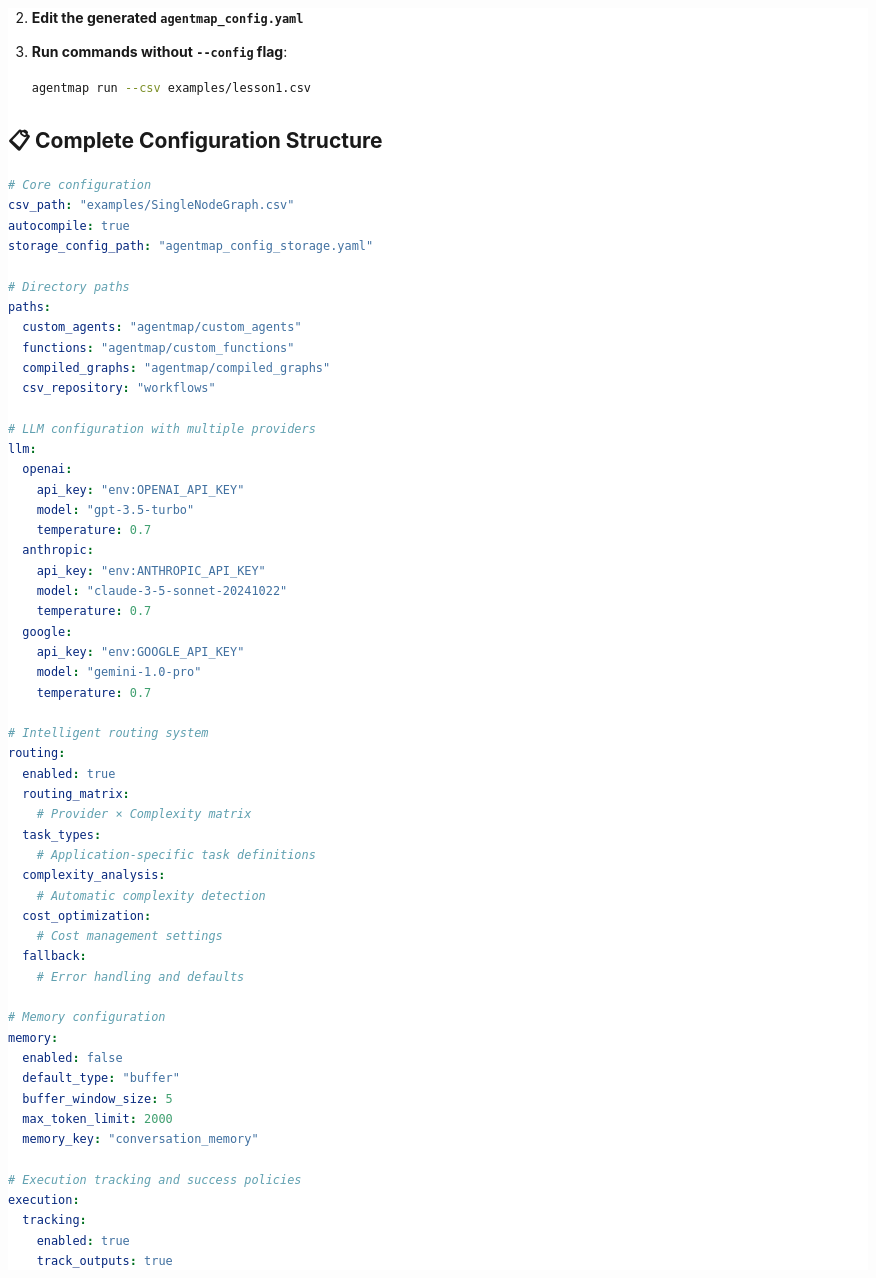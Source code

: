 2. **Edit the generated `agentmap_config.yaml`**

3. **Run commands without `--config` flag**:
   ```bash
   agentmap run --csv examples/lesson1.csv
   ```

## 📋 Complete Configuration Structure

```yaml
# Core configuration
csv_path: "examples/SingleNodeGraph.csv"
autocompile: true
storage_config_path: "agentmap_config_storage.yaml"

# Directory paths
paths:
  custom_agents: "agentmap/custom_agents"
  functions: "agentmap/custom_functions"
  compiled_graphs: "agentmap/compiled_graphs"
  csv_repository: "workflows"

# LLM configuration with multiple providers
llm:
  openai:
    api_key: "env:OPENAI_API_KEY"
    model: "gpt-3.5-turbo"
    temperature: 0.7
  anthropic:
    api_key: "env:ANTHROPIC_API_KEY"
    model: "claude-3-5-sonnet-20241022"
    temperature: 0.7
  google:
    api_key: "env:GOOGLE_API_KEY"
    model: "gemini-1.0-pro"
    temperature: 0.7

# Intelligent routing system
routing:
  enabled: true
  routing_matrix:
    # Provider × Complexity matrix
  task_types:
    # Application-specific task definitions
  complexity_analysis:
    # Automatic complexity detection
  cost_optimization:
    # Cost management settings
  fallback:
    # Error handling and defaults

# Memory configuration
memory:
  enabled: false
  default_type: "buffer"
  buffer_window_size: 5
  max_token_limit: 2000
  memory_key: "conversation_memory"

# Execution tracking and success policies
execution:
  tracking:
    enabled: true
    track_outputs: true
```